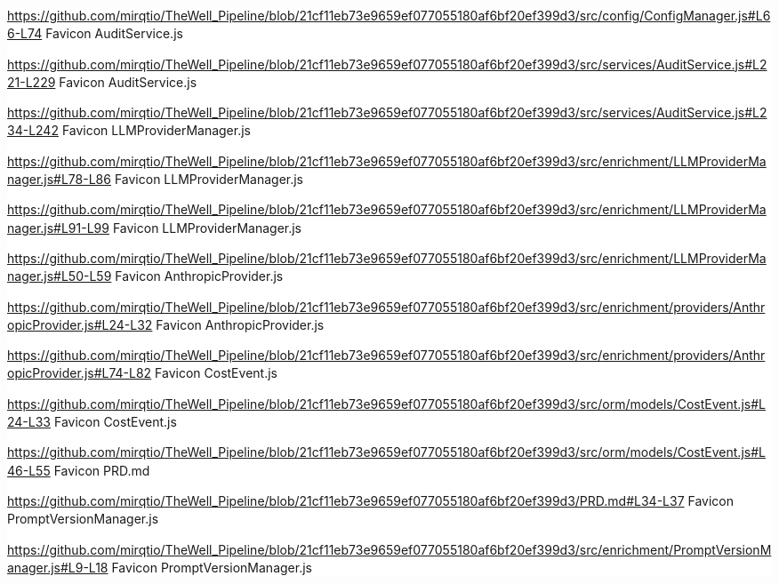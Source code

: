 https://github.com/mirqtio/TheWell_Pipeline/blob/21cf11eb73e9659ef077055180af6bf20ef399d3/src/config/ConfigManager.js#L66-L74
Favicon
AuditService.js

https://github.com/mirqtio/TheWell_Pipeline/blob/21cf11eb73e9659ef077055180af6bf20ef399d3/src/services/AuditService.js#L221-L229
Favicon
AuditService.js

https://github.com/mirqtio/TheWell_Pipeline/blob/21cf11eb73e9659ef077055180af6bf20ef399d3/src/services/AuditService.js#L234-L242
Favicon
LLMProviderManager.js

https://github.com/mirqtio/TheWell_Pipeline/blob/21cf11eb73e9659ef077055180af6bf20ef399d3/src/enrichment/LLMProviderManager.js#L78-L86
Favicon
LLMProviderManager.js

https://github.com/mirqtio/TheWell_Pipeline/blob/21cf11eb73e9659ef077055180af6bf20ef399d3/src/enrichment/LLMProviderManager.js#L91-L99
Favicon
LLMProviderManager.js

https://github.com/mirqtio/TheWell_Pipeline/blob/21cf11eb73e9659ef077055180af6bf20ef399d3/src/enrichment/LLMProviderManager.js#L50-L59
Favicon
AnthropicProvider.js

https://github.com/mirqtio/TheWell_Pipeline/blob/21cf11eb73e9659ef077055180af6bf20ef399d3/src/enrichment/providers/AnthropicProvider.js#L24-L32
Favicon
AnthropicProvider.js

https://github.com/mirqtio/TheWell_Pipeline/blob/21cf11eb73e9659ef077055180af6bf20ef399d3/src/enrichment/providers/AnthropicProvider.js#L74-L82
Favicon
CostEvent.js

https://github.com/mirqtio/TheWell_Pipeline/blob/21cf11eb73e9659ef077055180af6bf20ef399d3/src/orm/models/CostEvent.js#L24-L33
Favicon
CostEvent.js

https://github.com/mirqtio/TheWell_Pipeline/blob/21cf11eb73e9659ef077055180af6bf20ef399d3/src/orm/models/CostEvent.js#L46-L55
Favicon
PRD.md

https://github.com/mirqtio/TheWell_Pipeline/blob/21cf11eb73e9659ef077055180af6bf20ef399d3/PRD.md#L34-L37
Favicon
PromptVersionManager.js

https://github.com/mirqtio/TheWell_Pipeline/blob/21cf11eb73e9659ef077055180af6bf20ef399d3/src/enrichment/PromptVersionManager.js#L9-L18
Favicon
PromptVersionManager.js

